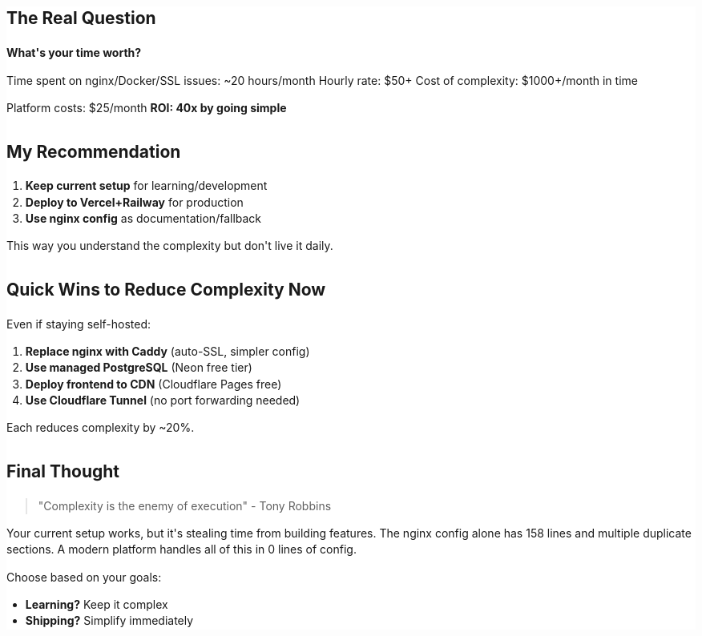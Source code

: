 ## The Real Question

**What's your time worth?**

Time spent on nginx/Docker/SSL issues: ~20 hours/month
Hourly rate: $50+
Cost of complexity: $1000+/month in time

Platform costs: $25/month
**ROI: 40x by going simple**

## My Recommendation

1. **Keep current setup** for learning/development
2. **Deploy to Vercel+Railway** for production
3. **Use nginx config** as documentation/fallback

This way you understand the complexity but don't live it daily.

## Quick Wins to Reduce Complexity Now

Even if staying self-hosted:

1. **Replace nginx with Caddy** (auto-SSL, simpler config)
2. **Use managed PostgreSQL** (Neon free tier)
3. **Deploy frontend to CDN** (Cloudflare Pages free)
4. **Use Cloudflare Tunnel** (no port forwarding needed)

Each reduces complexity by ~20%.

## Final Thought

> "Complexity is the enemy of execution" - Tony Robbins

Your current setup works, but it's stealing time from building features. The nginx config alone has 158 lines and multiple duplicate sections. A modern platform handles all of this in 0 lines of config.

Choose based on your goals:
- **Learning?** Keep it complex
- **Shipping?** Simplify immediately